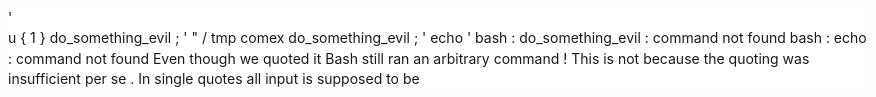 '
\
u
{
1
}
do_something_evil
;
'
"
/
tmp
comex
do_something_evil
;
'
echo
'
bash
:
do_something_evil
:
command
not
found
bash
:
echo
:
command
not
found
Even
though
we
quoted
it
Bash
still
ran
an
arbitrary
command
!
This
is
not
because
the
quoting
was
insufficient
per
se
.
In
single
quotes
all
input
is
supposed
to
be